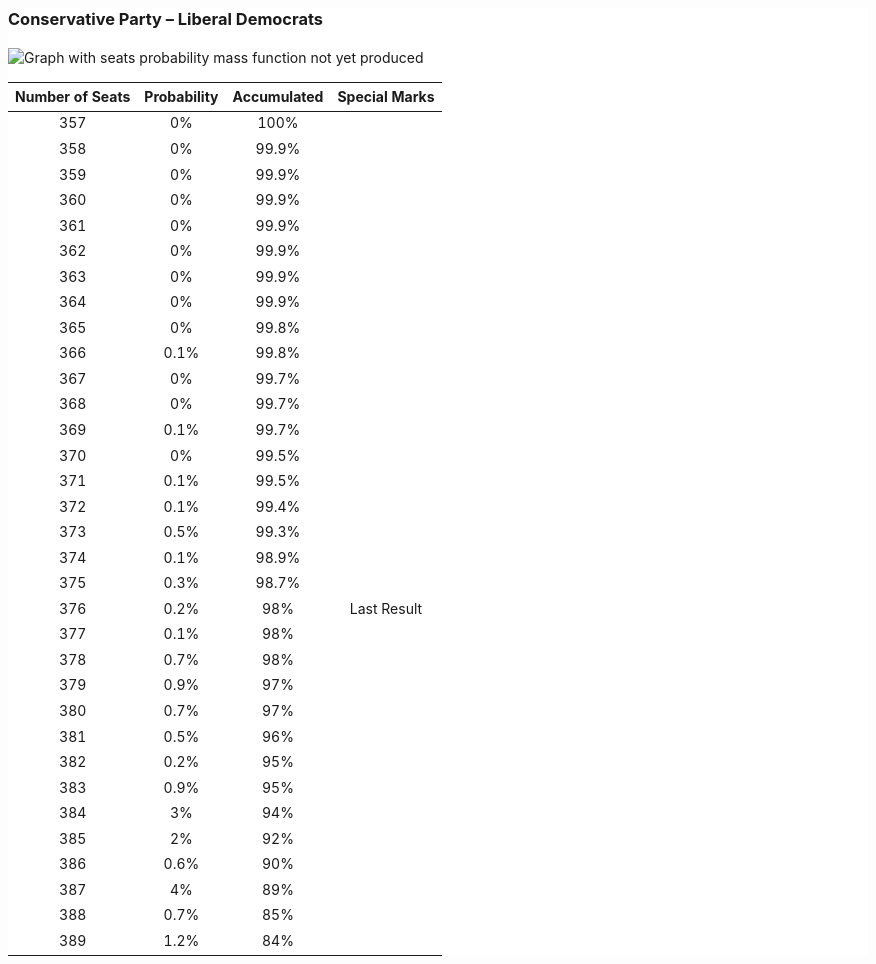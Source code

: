### Conservative Party – Liberal Democrats

![Graph with seats probability mass function not yet produced](2020-01-10-BMGResearch-coalitions-seats-pmf-con–libdem.png "Seats Probability Mass Function")

| Number of Seats | Probability | Accumulated | Special Marks |
|:---------------:|:-----------:|:-----------:|:-------------:|
| 357 | 0% | 100% |  |
| 358 | 0% | 99.9% |  |
| 359 | 0% | 99.9% |  |
| 360 | 0% | 99.9% |  |
| 361 | 0% | 99.9% |  |
| 362 | 0% | 99.9% |  |
| 363 | 0% | 99.9% |  |
| 364 | 0% | 99.9% |  |
| 365 | 0% | 99.8% |  |
| 366 | 0.1% | 99.8% |  |
| 367 | 0% | 99.7% |  |
| 368 | 0% | 99.7% |  |
| 369 | 0.1% | 99.7% |  |
| 370 | 0% | 99.5% |  |
| 371 | 0.1% | 99.5% |  |
| 372 | 0.1% | 99.4% |  |
| 373 | 0.5% | 99.3% |  |
| 374 | 0.1% | 98.9% |  |
| 375 | 0.3% | 98.7% |  |
| 376 | 0.2% | 98% | Last Result |
| 377 | 0.1% | 98% |  |
| 378 | 0.7% | 98% |  |
| 379 | 0.9% | 97% |  |
| 380 | 0.7% | 97% |  |
| 381 | 0.5% | 96% |  |
| 382 | 0.2% | 95% |  |
| 383 | 0.9% | 95% |  |
| 384 | 3% | 94% |  |
| 385 | 2% | 92% |  |
| 386 | 0.6% | 90% |  |
| 387 | 4% | 89% |  |
| 388 | 0.7% | 85% |  |
| 389 | 1.2% | 84% |  |
